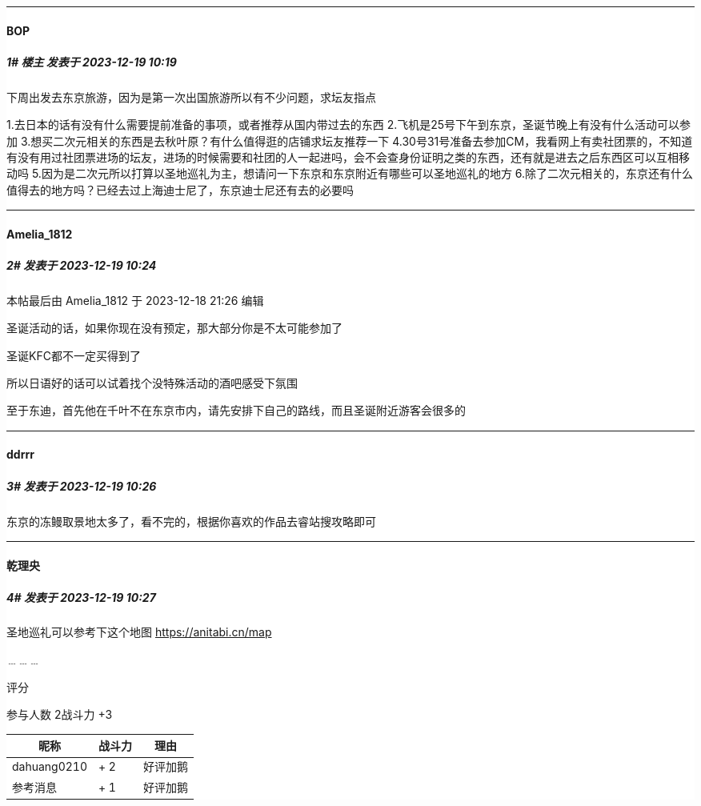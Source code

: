 
*****

####  BOP  
##### 1#       楼主       发表于 2023-12-19 10:19

下周出发去东京旅游，因为是第一次出国旅游所以有不少问题，求坛友指点

1.去日本的话有没有什么需要提前准备的事项，或者推荐从国内带过去的东西
2.飞机是25号下午到东京，圣诞节晚上有没有什么活动可以参加
3.想买二次元相关的东西是去秋叶原？有什么值得逛的店铺求坛友推荐一下
4.30号31号准备去参加CM，我看网上有卖社团票的，不知道有没有用过社团票进场的坛友，进场的时候需要和社团的人一起进吗，会不会查身份证明之类的东西，还有就是进去之后东西区可以互相移动吗
5.因为是二次元所以打算以圣地巡礼为主，想请问一下东京和东京附近有哪些可以圣地巡礼的地方
6.除了二次元相关的，东京还有什么值得去的地方吗？已经去过上海迪士尼了，东京迪士尼还有去的必要吗

*****

####  Amelia_1812  
##### 2#       发表于 2023-12-19 10:24

 本帖最后由 Amelia_1812 于 2023-12-18 21:26 编辑 

圣诞活动的话，如果你现在没有预定，那大部分你是不太可能参加了

圣诞KFC都不一定买得到了

所以日语好的话可以试着找个没特殊活动的酒吧感受下氛围

至于东迪，首先他在千叶不在东京市内，请先安排下自己的路线，而且圣诞附近游客会很多的

*****

####  ddrrr  
##### 3#       发表于 2023-12-19 10:26

东京的冻鳗取景地太多了，看不完的，根据你喜欢的作品去睿站搜攻略即可

*****

####  乾理央  
##### 4#       发表于 2023-12-19 10:27

圣地巡礼可以参考下这个地图
https://anitabi.cn/map

﹍﹍﹍

评分

 参与人数 2战斗力 +3

|昵称|战斗力|理由|
|----|---|---|
| dahuang0210| + 2|好评加鹅|
| 参考消息| + 1|好评加鹅|
